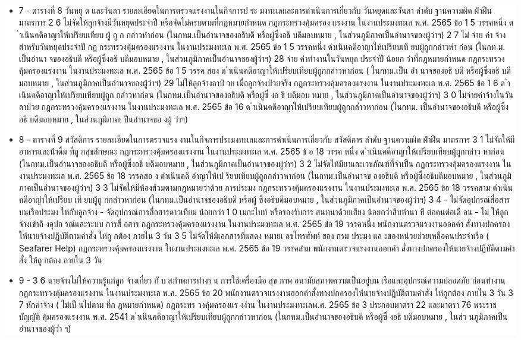 - 7 - ตารางที่ 8 วันหยุ ด และวันลา รายละเอียดในการตรวจแรงงานในกิจการป ระ มงทะเลและการดําเนินการเกี่ยวกับ วันหยุดและวันลา ลําดับ ฐานความผิด ฝ่าฝืน มาตรการ 2 6 ไม่จัดให้ลูกจ้างมีวันหยุดประจําปี หรือจัดไม่ครบตามที่กฎหมายกําหนด กฎกระทรวงคุ้มครอง แรงงาน ในงานประมงทะเล พ.ศ. 2565 ข้อ 1 5 วรรคหนึ่ง ด ําเนินคดีอาญาให้เปรียบเทียบ ผู้ ถู ก กล่าวหำก่อน (ในกทม.เป็นอํานาจของอธิบดี หรือผู้ซึ่งอธิ บดีมอบหมาย , ในส่วนภูมิภาคเป็นอํานาจของผู้ว่าฯ) 2 7 ไม่ จ่าย ค่า จ้างสําหรับวันหยุดประจําปี กฎ กระทรวงคุ้มครองแรงงาน ในงานประมงทะเล พ.ศ. 2565 ข้อ 1 5 วรรคหนึ่ง ดําเนินคดีอาญาให้เปรียบเที ยบผู้ถูกกล่าวหำ ก่อน (ในกท ม. เป็นอํานา จของอธิบดี หรือผู้ซึ่งอธิ บดีมอบหมาย , ในส่วนภูมิภาคเป็นอํานาจของผู้ว่าฯ) 28 จ่าย ค่าทํางานในวันหยุด ประจําปี น้อยก ว่าที่กฎหมายกําหนด กฎกระทรวงคุ้มครองแรงงาน ในงานประมงทะเล พ.ศ. 2565 ข้อ 1 5 วรรค สอง ด ําเนินคดีอาญาให้เปรียบเทียบผู้ถูกกล่าวหาก่อน ( ในกทม.เป็น อํา นาจของอธิ บดี หรือผู้ซึ่งอธิ บดีมอบหมาย , ในส่วนภูมิภาคเป็นอํานาจของผู้ว่าฯ) 29 ไม่ให้ลูกจ้างลาป่ วย เมื่อลูกจ้างป่วยจริง กฎกระทรวงคุ้มครองแรงงาน ในงานประมงทะเล พ.ศ. 2565 ข้อ 1 6 ด ําเนินคดีอาญาให้เปรียบเทียบผู้ถูก กล่ำวหาก่อน (ในกทม.เป็นอํานาจของอธิบดี หรือผู้ซึ่ งอ ธิ บดีมอบ หมาย , ในส่วนภูมิภาคเป็นอํานาจของผู้ว่าฯ) 3 0 ไม่จ่ายค่าจ้างในวันลาป่วย กฎกระทรวงคุ้มครองแรงงาน ในงานประมงทะเล พ.ศ. 2565 ข้อ 16 ด ําเนินคดีอาญาให้เปรียบเทียบผู้ถูกกล่ำวหาก่อน (ในกทม. เป็นอํานาจของอธิบดี หรือผู้ซึ่งอธิ บดีมอบหมาย , ในส่วนภูมิภาคเ ป็นอํานาจขอ งผู้ ว่าฯ)

- 8 - ตารางที่ 9 สวัสดิการ รายละเอียดในการตรวจแรง งานในกิจการประมงทะเลและการดําเนินการเกี่ยวกับ สวัสดิการ ลําดับ ฐานความผิด ฝ่าฝืน มาตรการ 3 1 ไม่จัดให้มีอาหารและน้ําดื่ม ที่ถู กสุขลักษณะ กฎกระทรวงคุ้มครองแรงงาน ในงานประมงทะเล พ.ศ. 2565 ข้ อ 18 วรรค หนึ่ง ด ําเนินคดีอาญาให้เปรียบเทียบผู้ถูกกล่าว หาก่อน (ในกทม.เป็นอํานาจของอธิบดี หรือผู้ซึ่งอธิ บดีมอบหมาย , ในส่วนภูมิภาคเป็นอํานาจของผู้ว่าฯ) 3 2 ไม่จัดให้มียาและเวชภัณฑ์ที่จําเป็น กฎกระทรวงคุ้มครองแรงงาน ในงานประมงทะเล พ.ศ. 2565 ข้อ 18 วรรคสอ ง ดําเนินคดี อำญาให้เป รียบเทียบผู้ถูกกล่าวหาก่อน (ในกทม.เป็นอํานาจข องอธิบดี หรือผู้ซึ่งอธิบดีมอบหมาย , ในส่วนภูมิภาคเป็นอํานาจของผู้ว่าฯ) 3 3 ไม่จัดให้มีห้องส้วมตามกฎหมายว่าด้วย การประมง กฎกระทรวงคุ้มครองแรงงาน ในงานประมงทะเล พ.ศ. 2565 ข้อ 18 วรรคสาม ดําเนินคดีอาญำให้เปรียบ เที ยบผู้ถู กกล่าวหาก่อน (ในกทม.เป็นอํานาจของอธิบดี หรือผู้ ซึ่งอธิบดีมอบหมาย , ในส่วนภูมิภาคเป็นอํานาจของผู้ว่าฯ) 3 4 - ไม่จัดอุปกรณ์สื่อสารบนเรือประมง ให้กับลูกจ้าง - จัดอุปกรณ์การสื่อสารดาวเทียม น้อยกว่า 1 0 เมกะไบท์ หรือรองรับการ สนทนาด้วยเสียง น้อยกว่ำสิบห้านา ที ต่อคนต่อเดื อน - ไม่ ให้ลูกจ้างเข้าถึ งอุปก รณ์และระบบ การสื่ อสาร กฎกระทรวงคุ้มครองแรงงาน ในงานประมงทะเล พ.ศ. 2565 ข้อ 19 วรรคหนึ่ง พนักงานตรวจแรงงานออกคํา สั่งทางปกครองให้นายจ้างปฏิบัติตามคําสั่ง ให้ถู กต้อง ภายใน 3 วัน 3 5 ไม่จัดให้มีเอกสารที่แสดง หมายเ ลขโทรศัพท์ ของ กรม ประมง แล ะของหน่วยช่วยเหลือคนประจําเรือ ( Seafarer Help) กฎกระทรวงคุ้มครองแรงงาน ในงานประมงทะเล พ.ศ. 2565 ข้อ 19 วรรคสำม พนักงานตรวจแรงงานออกคํา สั่งทางปกครองให้นายจ้างปฏิบัติตามคําสั่ง ให้ถู กต้อง ภายใน 3 วัน

- 9 - 3 6 นายจ้างไม่ให้ความรู้แก่ลูก จ้างเกี่ยว กั บ สภำพการทํางา น การใช้เครื่องมือ สุข ภาพ อนามัยสภาพความเป็นอยู่บน เรือและอุปกรณ์ความปลอดภัย ก่อนทํางาน กฎกระทรวงคุ้มครองแรงงาน ในงานประมงทะเล พ.ศ. 2565 ข้อ 20 พนักงานตรวจแรงงานออกคําสั่งทางปกครองให้นายจ้างปฏิบัติตามคําสั่ง ให้ถูกต้อง ภายใน 3 วัน 3 7 หักค่าจ้าง ( ไม่เป็ นไปตาม ที่ก ฎหมายกําหนด) กฎกระทร วงคุ้มครองแร งงำน ในงานประมงทะเลพ.ศ. 2565 ข้อ 3 ประกอบมาตรา 22 และมาตรา 76 พระราชบัญญัติ คุ้มครองแรงงาน พ.ศ. 2541 ด ําเนินคดีอาญาให้เปรียบเทียบผู้ถูกกล่าวหาก่อน (ในกทม.เป็นอํานาจของอธิบดี หรือผู้ซึ่ งอธิ บดีมอบหมาย , ในส่ว นภูมิภาคเป็น อํานาจของผู้ว่ำ ฯ)

